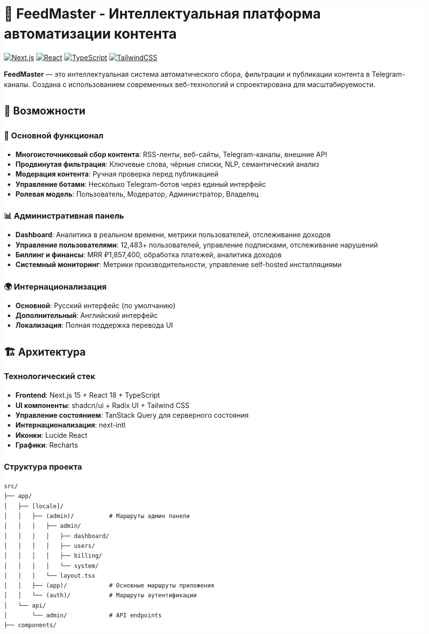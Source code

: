# 🤖 FeedMaster - Интеллектуальная платформа автоматизации контента

[![Next.js](https://img.shields.io/badge/Next.js-15.3.3-black)](https://nextjs.org/)
[![React](https://img.shields.io/badge/React-18.3.1-blue)](https://reactjs.org/)
[![TypeScript](https://img.shields.io/badge/TypeScript-5.0-blue)](https://www.typescriptlang.org/)
[![TailwindCSS](https://img.shields.io/badge/TailwindCSS-3.4.1-38B2AC)](https://tailwindcss.com/)

**FeedMaster** — это интеллектуальная система автоматического сбора, фильтрации и публикации контента в Telegram-каналы. Создана с использованием современных веб-технологий и спроектирована для масштабируемости.

## 🚀 Возможности

### 🎯 Основной функционал
- **Многоисточниковый сбор контента**: RSS-ленты, веб-сайты, Telegram-каналы, внешние API
- **Продвинутая фильтрация**: Ключевые слова, чёрные списки, NLP, семантический анализ
- **Модерация контента**: Ручная проверка перед публикацией
- **Управление ботами**: Несколько Telegram-ботов через единый интерфейс
- **Ролевая модель**: Пользователь, Модератор, Администратор, Владелец

### 📊 Административная панель
- **Dashboard**: Аналитика в реальном времени, метрики пользователей, отслеживание доходов
- **Управление пользователями**: 12,483+ пользователей, управление подписками, отслеживание нарушений
- **Биллинг и финансы**: MRR ₽1,857,400, обработка платежей, аналитика доходов
- **Системный мониторинг**: Метрики производительности, управление self-hosted инсталляциями

### 🌍 Интернационализация
- **Основной**: Русский интерфейс (по умолчанию)
- **Дополнительный**: Английский интерфейс
- **Локализация**: Полная поддержка перевода UI

## 🏗️ Архитектура

### Технологический стек
- **Frontend**: Next.js 15 + React 18 + TypeScript
- **UI компоненты**: shadcn/ui + Radix UI + Tailwind CSS
- **Управление состоянием**: TanStack Query для серверного состояния
- **Интернационализация**: next-intl
- **Иконки**: Lucide React
- **Графики**: Recharts

### Структура проекта
```
src/
├── app/
│   ├── [locale]/
│   │   ├── (admin)/          # Маршруты админ панели
│   │   │   ├── admin/
│   │   │   │   ├── dashboard/
│   │   │   │   ├── users/
│   │   │   │   ├── billing/
│   │   │   │   └── system/
│   │   │   └── layout.tsx
│   │   ├── (app)/            # Основные маршруты приложения
│   │   └── (auth)/           # Маршруты аутентификации
│   └── api/
│       └── admin/            # API endpoints
├── components/
```